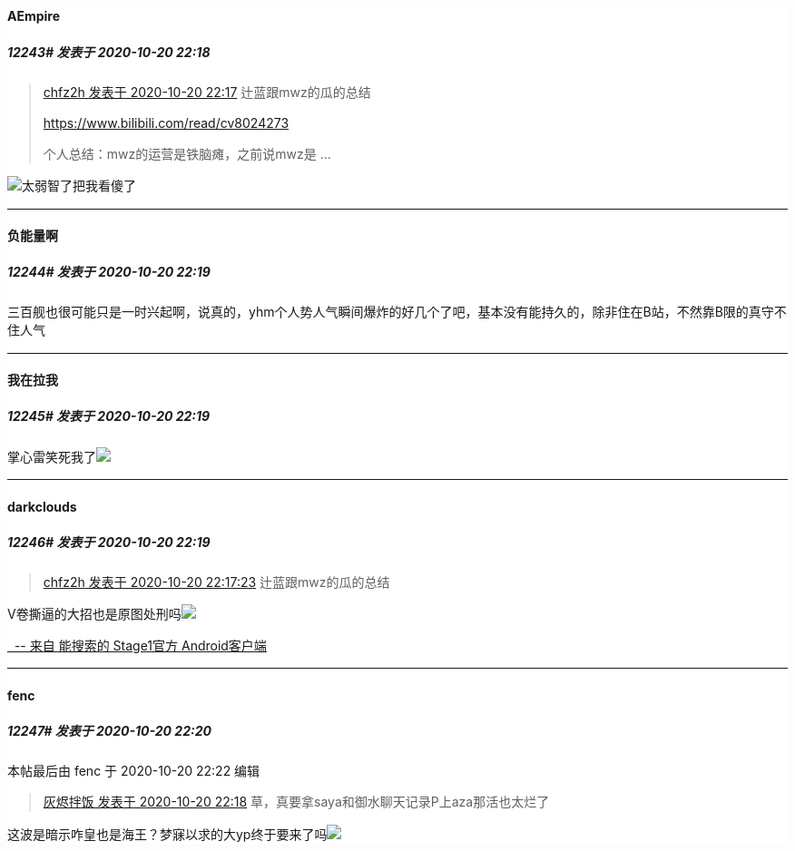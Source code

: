 ####  AEmpire  
##### 12243#       发表于 2020-10-20 22:18


<blockquote><a href="httphttps://bbs.saraba1st.com/2b/forum.php?mod=redirect&amp;goto=findpost&amp;pid=49106001&amp;ptid=1963398" target="_blank">chfz2h 发表于 2020-10-20 22:17</a>
辻蓝跟mwz的瓜的总结

https://www.bilibili.com/read/cv8024273

个人总结：mwz的运营是铁脑瘫，之前说mwz是 ...</blockquote>
<img src="https://static.saraba1st.com/image/smiley/face2017/068.png" referrerpolicy="no-referrer">太弱智了把我看傻了


-----

####  负能量啊  
##### 12244#       发表于 2020-10-20 22:19


三百舰也很可能只是一时兴起啊，说真的，yhm个人势人气瞬间爆炸的好几个了吧，基本没有能持久的，除非住在B站，不然靠B限的真守不住人气


-----

####  我在拉我  
##### 12245#       发表于 2020-10-20 22:19


掌心雷笑死我了<img src="https://static.saraba1st.com/image/smiley/face2017/066.png" referrerpolicy="no-referrer">


-----

####  darkclouds  
##### 12246#       发表于 2020-10-20 22:19


<blockquote><a href="httphttps://bbs.saraba1st.com/2b/forum.php?mod=redirect&amp;goto=findpost&amp;pid=49106001&amp;ptid=1963398" target="_blank">chfz2h 发表于 2020-10-20 22:17:23</a>
辻蓝跟mwz的瓜的总结</blockquote>V卷撕逼的大招也是原图处刑吗<img src="https://static.saraba1st.com/image/smiley/face2017/067.png" referrerpolicy="no-referrer">

[  -- 来自 能搜索的 Stage1官方 Android客户端](https://www.coolapk.com/apk/140634)


-----

####  fenc  
##### 12247#       发表于 2020-10-20 22:20


 本帖最后由 fenc 于 2020-10-20 22:22 编辑 
<blockquote><a href="httphttps://bbs.saraba1st.com/2b/forum.php?mod=redirect&amp;goto=findpost&amp;pid=49106011&amp;ptid=1963398" target="_blank">灰烬拌饭 发表于 2020-10-20 22:18</a>
草，真要拿saya和御水聊天记录P上aza那活也太烂了</blockquote>
这波是暗示咋皇也是海王？梦寐以求的大yp终于要来了吗<img src="https://static.saraba1st.com/image/smiley/face2017/045.png" referrerpolicy="no-referrer">
